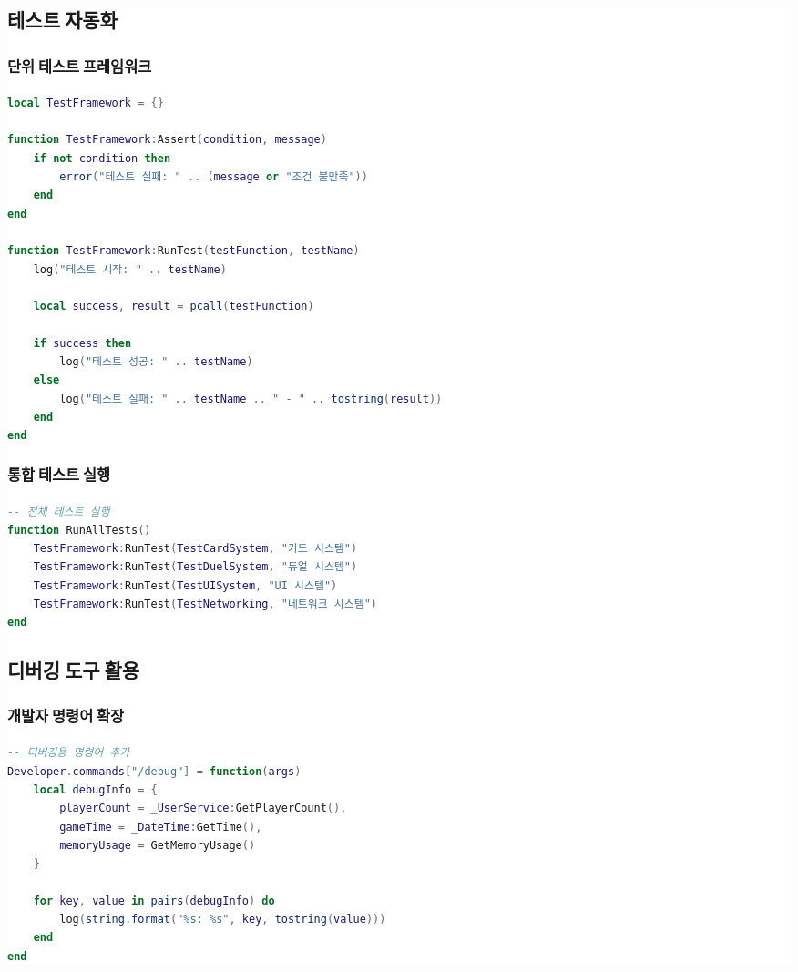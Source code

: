 ## 테스트 자동화

### 단위 테스트 프레임워크
```lua
local TestFramework = {}

function TestFramework:Assert(condition, message)
    if not condition then
        error("테스트 실패: " .. (message or "조건 불만족"))
    end
end

function TestFramework:RunTest(testFunction, testName)
    log("테스트 시작: " .. testName)
    
    local success, result = pcall(testFunction)
    
    if success then
        log("테스트 성공: " .. testName)
    else
        log("테스트 실패: " .. testName .. " - " .. tostring(result))
    end
end
```

### 통합 테스트 실행
```lua
-- 전체 테스트 실행
function RunAllTests()
    TestFramework:RunTest(TestCardSystem, "카드 시스템")
    TestFramework:RunTest(TestDuelSystem, "듀얼 시스템")
    TestFramework:RunTest(TestUISystem, "UI 시스템")
    TestFramework:RunTest(TestNetworking, "네트워크 시스템")
end
```

## 디버깅 도구 활용

### 개발자 명령어 확장
```lua
-- 디버깅용 명령어 추가
Developer.commands["/debug"] = function(args)
    local debugInfo = {
        playerCount = _UserService:GetPlayerCount(),
        gameTime = _DateTime:GetTime(),
        memoryUsage = GetMemoryUsage()
    }
    
    for key, value in pairs(debugInfo) do
        log(string.format("%s: %s", key, tostring(value)))
    end
end
```
